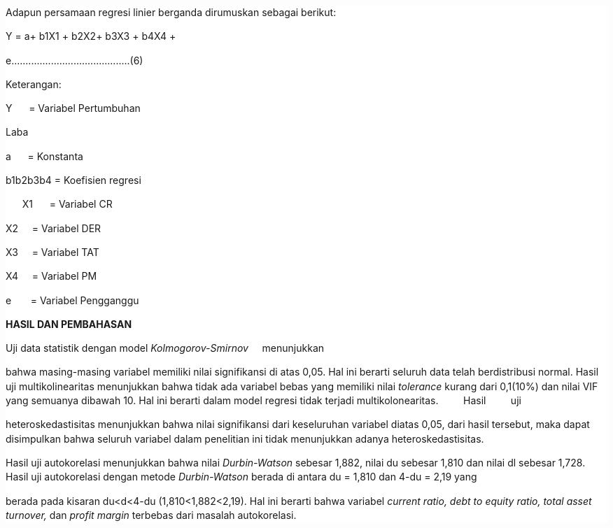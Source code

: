 <p><span class="font5">Adapun persamaan regresi linier berganda dirumuskan sebagai berikut:</span></p>
<p><span class="font5">Y = a+ b</span><span class="font3">1</span><span class="font5">X</span><span class="font3">1 </span><span class="font5">+ b</span><span class="font3">2</span><span class="font5">X</span><span class="font3">2</span><span class="font5">+ b</span><span class="font3">3</span><span class="font5">X</span><span class="font3">3 + </span><span class="font5">b</span><span class="font3">4</span><span class="font5">X</span><span class="font3">4 </span><span class="font5">+</span></p>
<p><span class="font5">e..........................................(6)</span></p>
<p><span class="font5">Keterangan:</span></p>
<p><span class="font5">Y &nbsp;&nbsp;&nbsp;&nbsp;&nbsp;= Variabel Pertumbuhan</span></p>
<p><span class="font5">Laba</span></p>
<p><span class="font5">a &nbsp;&nbsp;&nbsp;&nbsp;&nbsp;= Konstanta</span></p>
<p><span class="font5">b</span><span class="font3">1</span><span class="font5">b</span><span class="font3">2</span><span class="font5">b</span><span class="font3">3</span><span class="font5">b</span><span class="font3">4 </span><span class="font5">= Koefisien regresi</span></p>
<ul style="list-style:none;"><li>
<p><span class="font5">X</span><span class="font3">1 &nbsp;&nbsp;&nbsp;&nbsp;&nbsp;</span><span class="font5">= Variabel CR</span></p></li></ul>
<p><span class="font5">X</span><span class="font3">2 &nbsp;&nbsp;&nbsp;&nbsp;</span><span class="font5">= Variabel DER</span></p>
<p><span class="font5">X</span><span class="font3">3 &nbsp;&nbsp;&nbsp;&nbsp;</span><span class="font5">= Variabel TAT</span></p>
<p><span class="font5">X</span><span class="font3">4 &nbsp;&nbsp;&nbsp;&nbsp;</span><span class="font5">= Variabel PM</span></p>
<p><span class="font5">e &nbsp;&nbsp;&nbsp;&nbsp;&nbsp;&nbsp;= Variabel Pengganggu</span></p>
<p><span class="font5" style="font-weight:bold;">HASIL DAN PEMBAHASAN</span></p>
<p><span class="font5">Uji data statistik dengan model </span><span class="font5" style="font-style:italic;">Kolmogorov-Smirnov</span><span class="font5"> &nbsp;&nbsp;&nbsp;&nbsp;menunjukkan</span></p>
<p><span class="font5">bahwa masing-masing variabel memiliki nilai signifikansi di atas 0,05. Hal ini berarti seluruh data telah berdistribusi normal. Hasil uji multikolinearitas menunjukkan bahwa tidak ada variabel bebas yang memiliki nilai </span><span class="font5" style="font-style:italic;">tolerance </span><span class="font5">kurang dari 0,1(10%) dan nilai VIF yang semuanya dibawah 10. Hal ini berarti dalam model regresi tidak terjadi multikolonearitas. &nbsp;&nbsp;&nbsp;&nbsp;&nbsp;&nbsp;&nbsp;&nbsp;Hasil &nbsp;&nbsp;&nbsp;&nbsp;&nbsp;&nbsp;&nbsp;&nbsp;uji</span></p>
<p><span class="font5">heteroskedastisitas menunjukkan bahwa nilai signifikansi dari keseluruhan variabel diatas 0,05, dari hasil tersebut, maka dapat disimpulkan bahwa seluruh variabel dalam penelitian ini tidak menunjukkan adanya heteroskedastisitas.</span></p>
<p><span class="font5">Hasil uji autokorelasi menunjukkan bahwa nilai </span><span class="font5" style="font-style:italic;">Durbin-Watson</span><span class="font5"> sebesar 1,882, nilai du sebesar 1,810 dan nilai dl sebesar 1,728. Hasil uji autokorelasi dengan metode </span><span class="font5" style="font-style:italic;">Durbin-Watson</span><span class="font5"> berada di antara du = 1,810 dan 4-du = 2,19 yang</span></p>
<p><span class="font5">berada pada kisaran du&lt;d&lt;4-du (1,810&lt;1,882&lt;2,19). Hal ini berarti bahwa variabel </span><span class="font5" style="font-style:italic;">current ratio, debt to equity ratio, total asset turnover,</span><span class="font5"> dan </span><span class="font5" style="font-style:italic;">profit margin</span><span class="font5"> terbebas dari masalah autokorelasi.</span></p>